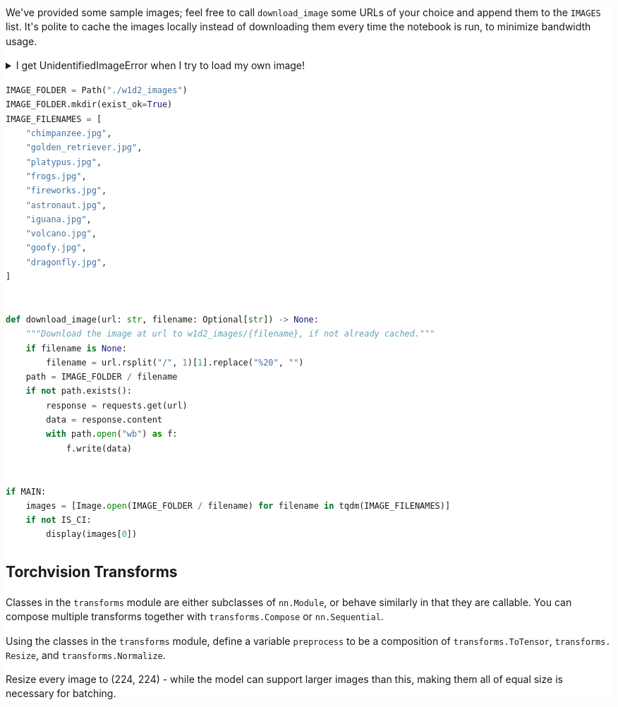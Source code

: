 We've provided some sample images; feel free to call `download_image` some URLs of your choice and append them to the `IMAGES` list. It's polite to cache the images locally instead of downloading them every time the notebook is run, to minimize bandwidth usage.

<details><summary>I get UnidentifiedImageError when I try to load my own image!</summary></details>

```python
IMAGE_FOLDER = Path("./w1d2_images")
IMAGE_FOLDER.mkdir(exist_ok=True)
IMAGE_FILENAMES = [
    "chimpanzee.jpg",
    "golden_retriever.jpg",
    "platypus.jpg",
    "frogs.jpg",
    "fireworks.jpg",
    "astronaut.jpg",
    "iguana.jpg",
    "volcano.jpg",
    "goofy.jpg",
    "dragonfly.jpg",
]


def download_image(url: str, filename: Optional[str]) -> None:
    """Download the image at url to w1d2_images/{filename}, if not already cached."""
    if filename is None:
        filename = url.rsplit("/", 1)[1].replace("%20", "")
    path = IMAGE_FOLDER / filename
    if not path.exists():
        response = requests.get(url)
        data = response.content
        with path.open("wb") as f:
            f.write(data)


if MAIN:
    images = [Image.open(IMAGE_FOLDER / filename) for filename in tqdm(IMAGE_FILENAMES)]
    if not IS_CI:
        display(images[0])

```

## Torchvision Transforms

Classes in the `transforms` module are either subclasses of `nn.Module`, or behave similarly in that they are callable. You can compose multiple transforms together with `transforms.Compose` or `nn.Sequential`.

Using the classes in the `transforms` module, define a variable `preprocess` to be a composition of `transforms.ToTensor`, `transforms.Resize`, and `transforms.Normalize`.

Resize every image to (224, 224) - while the model can support larger images than this, making them all of equal size is necessary for batching.

